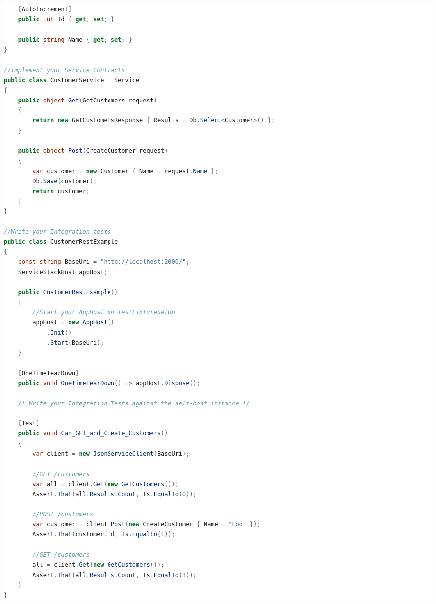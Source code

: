 ```csharp
    [AutoIncrement]
    public int Id { get; set; }

    public string Name { get; set; }
}

//Implement your Service Contracts
public class CustomerService : Service
{
    public object Get(GetCustomers request)
    {
        return new GetCustomersResponse { Results = Db.Select<Customer>() };
    }

    public object Post(CreateCustomer request)
    {
        var customer = new Customer { Name = request.Name };
        Db.Save(customer);
        return customer;
    }
}

//Write your Integration tests
public class CustomerRestExample
{
    const string BaseUri = "http://localhost:2000/";
    ServiceStackHost appHost;

    public CustomerRestExample()
    {
        //Start your AppHost on TestFixtureSetUp
        appHost = new AppHost() 
            .Init()
            .Start(BaseUri);
    }

    [OneTimeTearDown]
    public void OneTimeTearDown() => appHost.Dispose();

    /* Write your Integration Tests against the self-host instance */

    [Test]
    public void Can_GET_and_Create_Customers()
    {
        var client = new JsonServiceClient(BaseUri);

        //GET /customers
        var all = client.Get(new GetCustomers());
        Assert.That(all.Results.Count, Is.EqualTo(0));

        //POST /customers
        var customer = client.Post(new CreateCustomer { Name = "Foo" });
        Assert.That(customer.Id, Is.EqualTo(1));

        //GET /customers
        all = client.Get(new GetCustomers());
        Assert.That(all.Results.Count, Is.EqualTo(1));
    }
}
```
